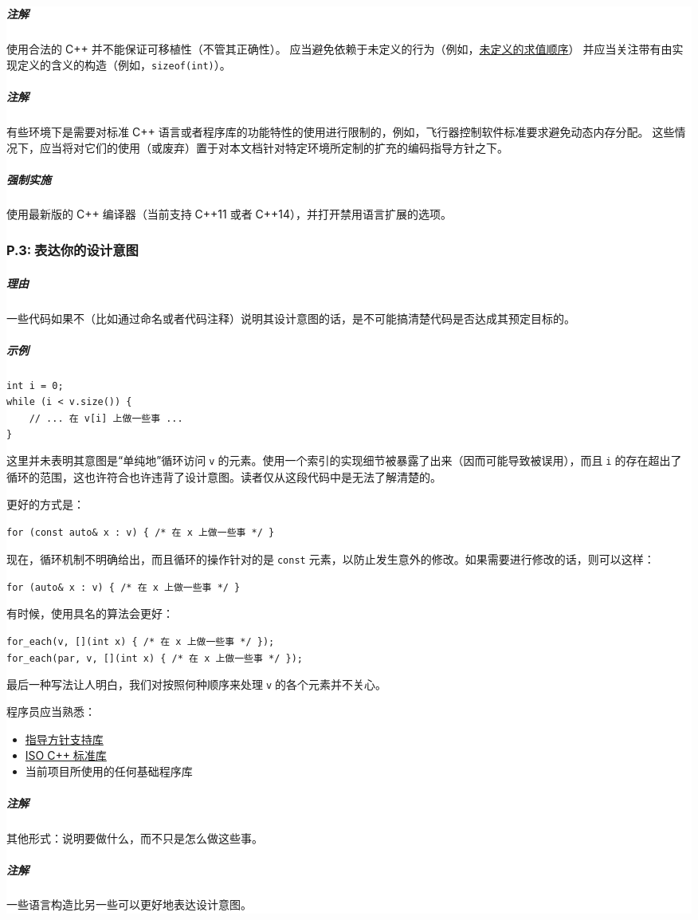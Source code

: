 ##### 注解

使用合法的 C++ 并不能保证可移植性（不管其正确性）。
应当避免依赖于未定义的行为（例如，[未定义的求值顺序](#Res-order)）
并应当关注带有由实现定义的含义的构造（例如，`sizeof(int)`）。

##### 注解

有些环境下是需要对标准 C++ 语言或者程序库的功能特性的使用进行限制的，例如，飞行器控制软件标准要求避免动态内存分配。
这些情况下，应当将对它们的使用（或废弃）置于对本文档针对特定环境所定制的扩充的编码指导方针之下。

##### 强制实施

使用最新版的 C++ 编译器（当前支持 C++11 或者 C++14），并打开禁用语言扩展的选项。

### <a name="Rp-what"></a>P.3: 表达你的设计意图

##### 理由

一些代码如果不（比如通过命名或者代码注释）说明其设计意图的话，是不可能搞清楚代码是否达成其预定目标的。

##### 示例

    int i = 0;
    while (i < v.size()) {
        // ... 在 v[i] 上做一些事 ...
    }

这里并未表明其意图是“单纯地”循环访问 `v` 的元素。使用一个索引的实现细节被暴露了出来（因而可能导致被误用），而且 `i` 的存在超出了循环的范围，这也许符合也许违背了设计意图。读者仅从这段代码中是无法了解清楚的。

更好的方式是：

    for (const auto& x : v) { /* 在 x 上做一些事 */ }

现在，循环机制不明确给出，而且循环的操作针对的是 `const` 元素，以防止发生意外的修改。如果需要进行修改的话，则可以这样：

    for (auto& x : v) { /* 在 x 上做一些事 */ }

有时候，使用具名的算法会更好：

    for_each(v, [](int x) { /* 在 x 上做一些事 */ });
    for_each(par, v, [](int x) { /* 在 x 上做一些事 */ });

最后一种写法让人明白，我们对按照何种顺序来处理 `v` 的各个元素并不关心。

程序员应当熟悉：

* [指导方针支持库](#S-gsl)
* [ISO C++ 标准库](#S-stdlib)
* 当前项目所使用的任何基础程序库

##### 注解

其他形式：说明要做什么，而不只是怎么做这些事。

##### 注解

一些语言构造比另一些可以更好地表达设计意图。
